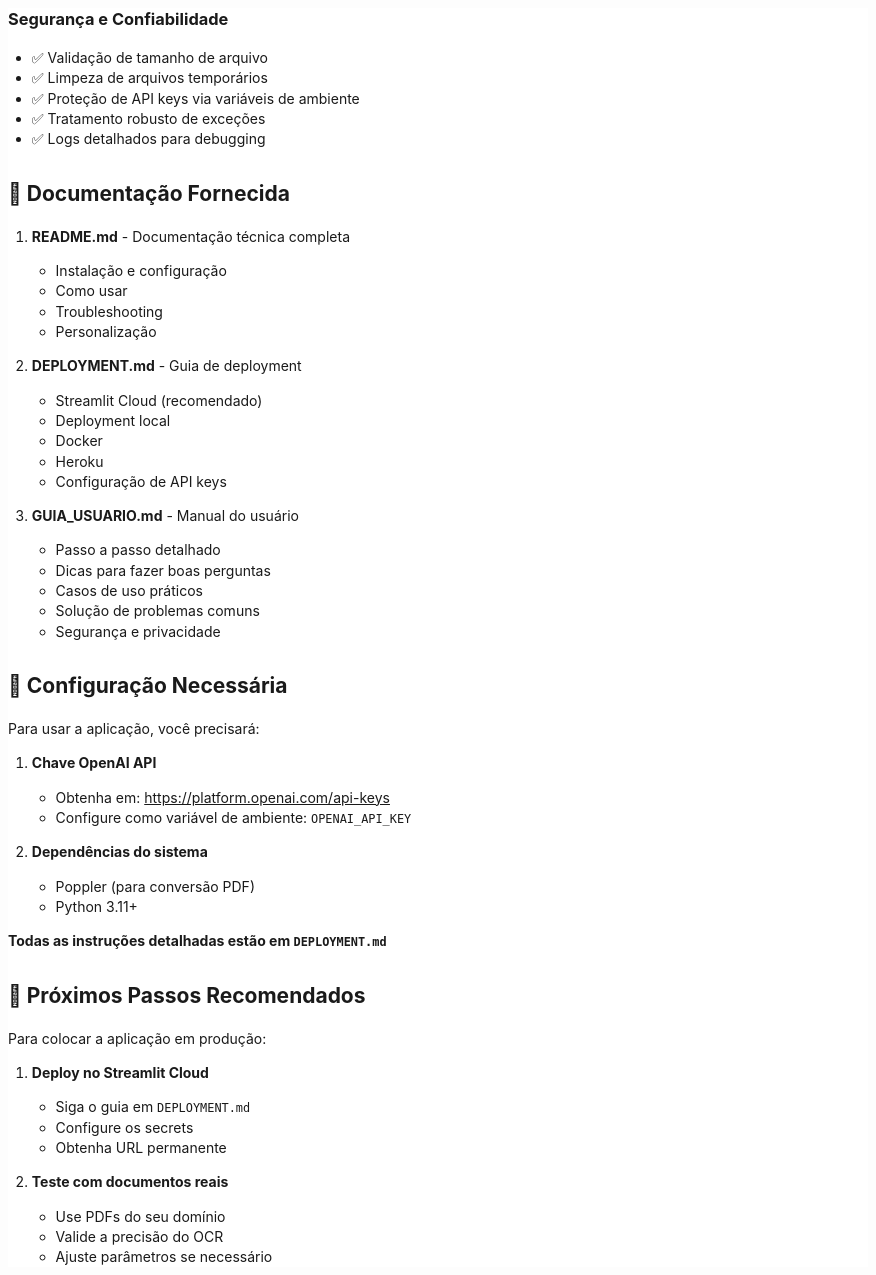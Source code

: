 ### Segurança e Confiabilidade
- ✅ Validação de tamanho de arquivo
- ✅ Limpeza de arquivos temporários
- ✅ Proteção de API keys via variáveis de ambiente
- ✅ Tratamento robusto de exceções
- ✅ Logs detalhados para debugging

## 📖 Documentação Fornecida

1. **README.md** - Documentação técnica completa
   - Instalação e configuração
   - Como usar
   - Troubleshooting
   - Personalização

2. **DEPLOYMENT.md** - Guia de deployment
   - Streamlit Cloud (recomendado)
   - Deployment local
   - Docker
   - Heroku
   - Configuração de API keys

3. **GUIA_USUARIO.md** - Manual do usuário
   - Passo a passo detalhado
   - Dicas para fazer boas perguntas
   - Casos de uso práticos
   - Solução de problemas comuns
   - Segurança e privacidade

## 🔑 Configuração Necessária

Para usar a aplicação, você precisará:

1. **Chave OpenAI API**
   - Obtenha em: https://platform.openai.com/api-keys
   - Configure como variável de ambiente: `OPENAI_API_KEY`

2. **Dependências do sistema**
   - Poppler (para conversão PDF)
   - Python 3.11+

**Todas as instruções detalhadas estão em `DEPLOYMENT.md`**

## 🎯 Próximos Passos Recomendados

Para colocar a aplicação em produção:

1. **Deploy no Streamlit Cloud**
   - Siga o guia em `DEPLOYMENT.md`
   - Configure os secrets
   - Obtenha URL permanente

2. **Teste com documentos reais**
   - Use PDFs do seu domínio
   - Valide a precisão do OCR
   - Ajuste parâmetros se necessário
